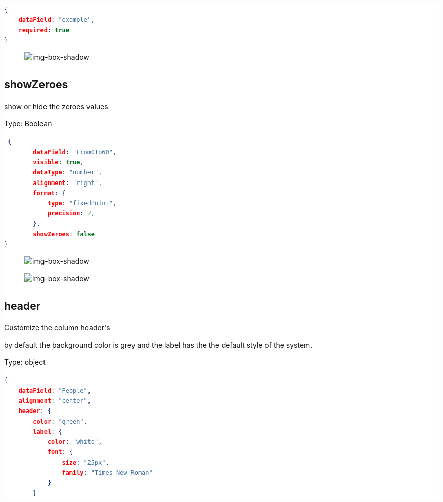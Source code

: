 ```json
{
    dataField: "example",
    required: true
}
```



<figure>

![img-box-shadow](/img/craft/grid/setColumns/document-image-required.png)

</figure>

## showZeroes

show or hide the zeroes values

Type: Boolean

```json
 {
        dataField: "From0To60",
        visible: true,
        dataType: "number",
        alignment: "right",
        format: {
            type: "fixedPoint",
            precision: 2,
        },
        showZeroes: false
}
```



<figure>

![img-box-shadow](/img/craft/grid/setColumns/showZeros-property-example.png)

</figure>

<figure>

![img-box-shadow](/img/craft/grid/setColumns/showZeros-column-example.png)

</figure>

## header

Customize the column header's

by default the background color is grey and the label has the the default style of the system.

Type: object

```json
{
    dataField: "People",
    alignment: "center",
    header: {
        color: "green",
        label: {
            color: "white",
            font: {
                size: "25px",
                family: "Times New Roman"
            }
        }
```